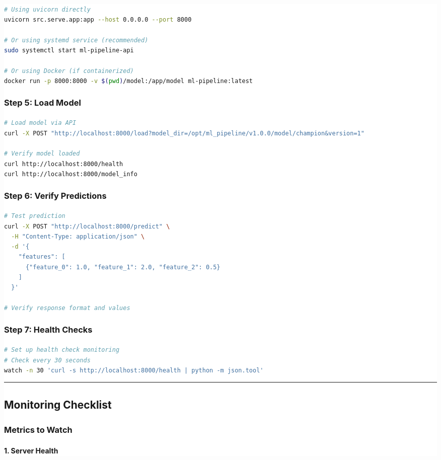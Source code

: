 ```bash
# Using uvicorn directly
uvicorn src.serve.app:app --host 0.0.0.0 --port 8000

# Or using systemd service (recommended)
sudo systemctl start ml-pipeline-api

# Or using Docker (if containerized)
docker run -p 8000:8000 -v $(pwd)/model:/app/model ml-pipeline:latest
```

### Step 5: Load Model

```bash
# Load model via API
curl -X POST "http://localhost:8000/load?model_dir=/opt/ml_pipeline/v1.0.0/model/champion&version=1"

# Verify model loaded
curl http://localhost:8000/health
curl http://localhost:8000/model_info
```

### Step 6: Verify Predictions

```bash
# Test prediction
curl -X POST "http://localhost:8000/predict" \
  -H "Content-Type: application/json" \
  -d '{
    "features": [
      {"feature_0": 1.0, "feature_1": 2.0, "feature_2": 0.5}
    ]
  }'

# Verify response format and values
```

### Step 7: Health Checks

```bash
# Set up health check monitoring
# Check every 30 seconds
watch -n 30 'curl -s http://localhost:8000/health | python -m json.tool'
```

---

## Monitoring Checklist

### Metrics to Watch

#### 1. Server Health
